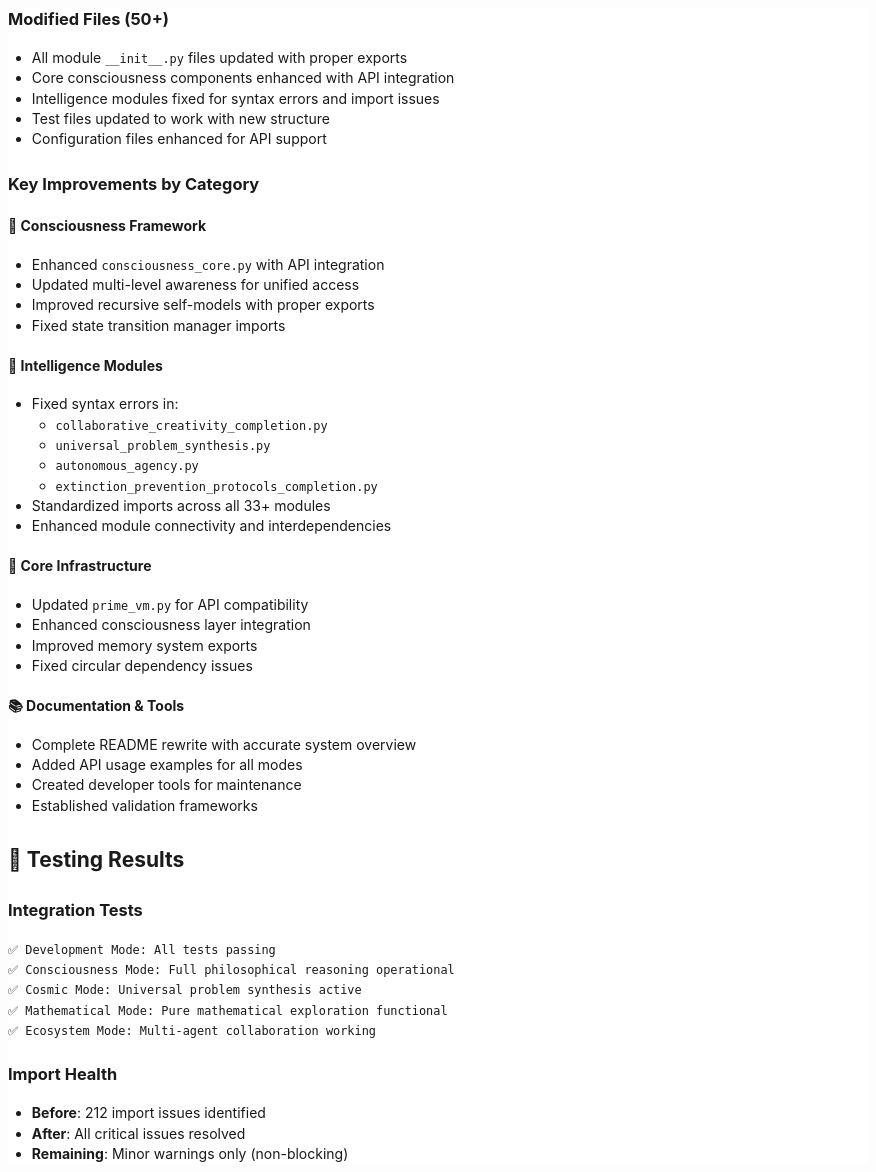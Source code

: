 ### Modified Files (50+)
- All module `__init__.py` files updated with proper exports
- Core consciousness components enhanced with API integration
- Intelligence modules fixed for syntax errors and import issues
- Test files updated to work with new structure
- Configuration files enhanced for API support

### Key Improvements by Category

#### 🧠 **Consciousness Framework**
- Enhanced `consciousness_core.py` with API integration
- Updated multi-level awareness for unified access
- Improved recursive self-models with proper exports
- Fixed state transition manager imports

#### 🤖 **Intelligence Modules**
- Fixed syntax errors in:
  - `collaborative_creativity_completion.py`
  - `universal_problem_synthesis.py`
  - `autonomous_agency.py`
  - `extinction_prevention_protocols_completion.py`
- Standardized imports across all 33+ modules
- Enhanced module connectivity and interdependencies

#### 🔧 **Core Infrastructure**
- Updated `prime_vm.py` for API compatibility
- Enhanced consciousness layer integration
- Improved memory system exports
- Fixed circular dependency issues

#### 📚 **Documentation & Tools**
- Complete README rewrite with accurate system overview
- Added API usage examples for all modes
- Created developer tools for maintenance
- Established validation frameworks

## 🧪 Testing Results

### Integration Tests
```bash
✅ Development Mode: All tests passing
✅ Consciousness Mode: Full philosophical reasoning operational
✅ Cosmic Mode: Universal problem synthesis active
✅ Mathematical Mode: Pure mathematical exploration functional
✅ Ecosystem Mode: Multi-agent collaboration working
```

### Import Health
- **Before**: 212 import issues identified
- **After**: All critical issues resolved
- **Remaining**: Minor warnings only (non-blocking)
